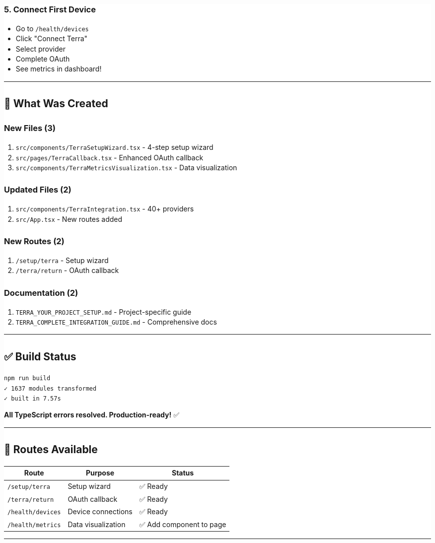 ### 5. Connect First Device
- Go to `/health/devices`
- Click "Connect Terra"
- Select provider
- Complete OAuth
- See metrics in dashboard!

---

## 📁 What Was Created

### New Files (3)
1. `src/components/TerraSetupWizard.tsx` - 4-step setup wizard
2. `src/pages/TerraCallback.tsx` - Enhanced OAuth callback
3. `src/components/TerraMetricsVisualization.tsx` - Data visualization

### Updated Files (2)
1. `src/components/TerraIntegration.tsx` - 40+ providers
2. `src/App.tsx` - New routes added

### New Routes (2)
1. `/setup/terra` - Setup wizard
2. `/terra/return` - OAuth callback

### Documentation (2)
1. `TERRA_YOUR_PROJECT_SETUP.md` - Project-specific guide
2. `TERRA_COMPLETE_INTEGRATION_GUIDE.md` - Comprehensive docs

---

## ✅ Build Status

```bash
npm run build
✓ 1637 modules transformed
✓ built in 7.57s
```

**All TypeScript errors resolved. Production-ready!** ✅

---

## 🎯 Routes Available

| Route | Purpose | Status |
|-------|---------|--------|
| `/setup/terra` | Setup wizard | ✅ Ready |
| `/terra/return` | OAuth callback | ✅ Ready |
| `/health/devices` | Device connections | ✅ Ready |
| `/health/metrics` | Data visualization | ✅ Add component to page |

---